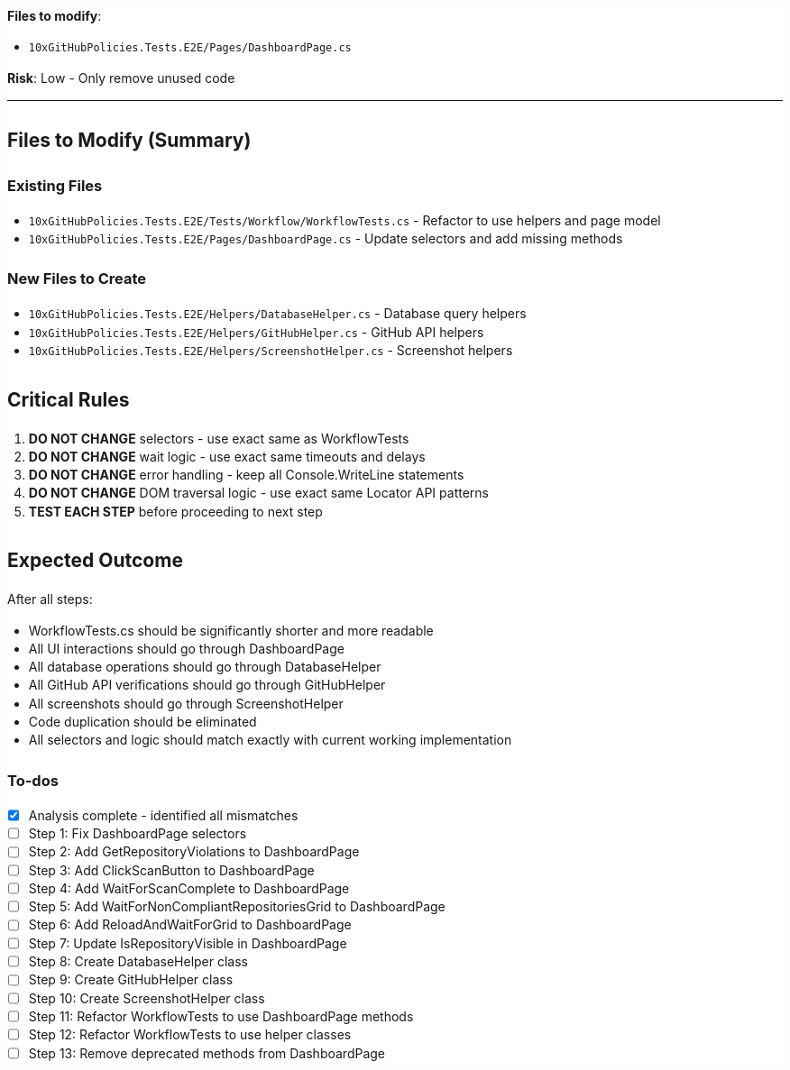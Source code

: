 **Files to modify**:

- `10xGitHubPolicies.Tests.E2E/Pages/DashboardPage.cs`

**Risk**: Low - Only remove unused code

---

## Files to Modify (Summary)

### Existing Files

- `10xGitHubPolicies.Tests.E2E/Tests/Workflow/WorkflowTests.cs` - Refactor to use helpers and page model
- `10xGitHubPolicies.Tests.E2E/Pages/DashboardPage.cs` - Update selectors and add missing methods

### New Files to Create

- `10xGitHubPolicies.Tests.E2E/Helpers/DatabaseHelper.cs` - Database query helpers
- `10xGitHubPolicies.Tests.E2E/Helpers/GitHubHelper.cs` - GitHub API helpers  
- `10xGitHubPolicies.Tests.E2E/Helpers/ScreenshotHelper.cs` - Screenshot helpers

## Critical Rules

1. **DO NOT CHANGE** selectors - use exact same as WorkflowTests
2. **DO NOT CHANGE** wait logic - use exact same timeouts and delays
3. **DO NOT CHANGE** error handling - keep all Console.WriteLine statements
4. **DO NOT CHANGE** DOM traversal logic - use exact same Locator API patterns
5. **TEST EACH STEP** before proceeding to next step

## Expected Outcome

After all steps:

- WorkflowTests.cs should be significantly shorter and more readable
- All UI interactions should go through DashboardPage
- All database operations should go through DatabaseHelper
- All GitHub API verifications should go through GitHubHelper
- All screenshots should go through ScreenshotHelper
- Code duplication should be eliminated
- All selectors and logic should match exactly with current working implementation

### To-dos

- [x] Analysis complete - identified all mismatches
- [ ] Step 1: Fix DashboardPage selectors
- [ ] Step 2: Add GetRepositoryViolations to DashboardPage
- [ ] Step 3: Add ClickScanButton to DashboardPage
- [ ] Step 4: Add WaitForScanComplete to DashboardPage
- [ ] Step 5: Add WaitForNonCompliantRepositoriesGrid to DashboardPage
- [ ] Step 6: Add ReloadAndWaitForGrid to DashboardPage
- [ ] Step 7: Update IsRepositoryVisible in DashboardPage
- [ ] Step 8: Create DatabaseHelper class
- [ ] Step 9: Create GitHubHelper class
- [ ] Step 10: Create ScreenshotHelper class
- [ ] Step 11: Refactor WorkflowTests to use DashboardPage methods
- [ ] Step 12: Refactor WorkflowTests to use helper classes
- [ ] Step 13: Remove deprecated methods from DashboardPage